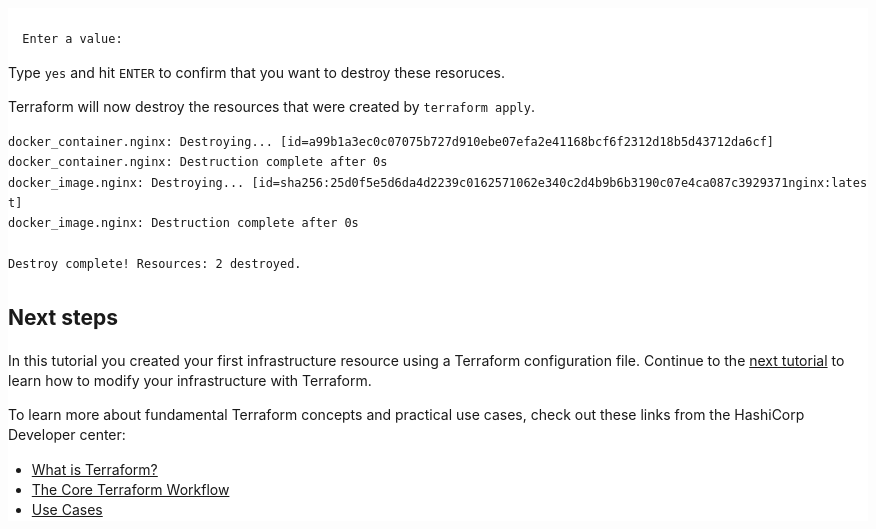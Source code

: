 ```shell

  Enter a value:
```

Type `yes` and hit `ENTER` to confirm that you want to destroy these resoruces. 

Terraform will now destroy the resources that were created by `terraform apply`.

```shell
docker_container.nginx: Destroying... [id=a99b1a3ec0c07075b727d910ebe07efa2e41168bcf6f2312d18b5d43712da6cf]
docker_container.nginx: Destruction complete after 0s
docker_image.nginx: Destroying... [id=sha256:25d0f5e5d6da4d2239c0162571062e340c2d4b9b6b3190c07e4ca087c3929371nginx:latest]
docker_image.nginx: Destruction complete after 0s

Destroy complete! Resources: 2 destroyed.
```

## Next steps 

In this tutorial you created your first infrastructure resource using a Terraform configuration file. Continue to the [next tutorial](https://developer.hashicorp.com/terraform/tutorials/aws-get-started/aws-change) to learn how to modify your infrastructure with Terraform.   

To learn more about fundamental Terraform concepts and practical use cases, check out these links from the HashiCorp Developer center: 

* [What is Terraform?](https://developer.hashicorp.com/terraform/intro)
* [The Core Terraform Workflow](https://developer.hashicorp.com/terraform/intro/core-workflow)
* [Use Cases](https://developer.hashicorp.com/terraform/intro/use-cases)